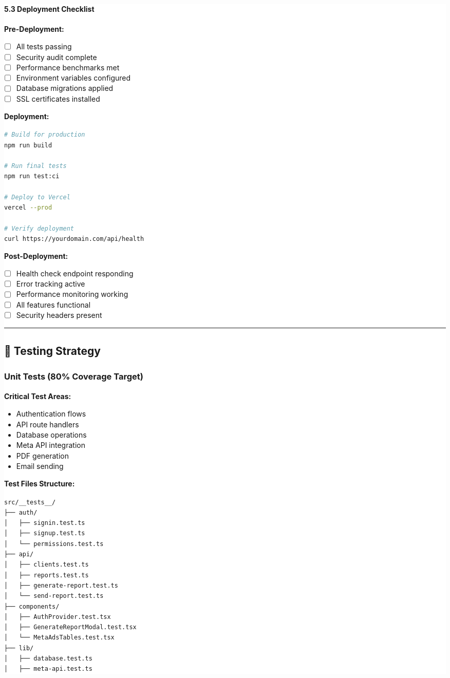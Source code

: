 #### 5.3 Deployment Checklist

**Pre-Deployment:**
- [ ] All tests passing
- [ ] Security audit complete
- [ ] Performance benchmarks met
- [ ] Environment variables configured
- [ ] Database migrations applied
- [ ] SSL certificates installed

**Deployment:**
```bash
# Build for production
npm run build

# Run final tests
npm run test:ci

# Deploy to Vercel
vercel --prod

# Verify deployment
curl https://yourdomain.com/api/health
```

**Post-Deployment:**
- [ ] Health check endpoint responding
- [ ] Error tracking active
- [ ] Performance monitoring working
- [ ] All features functional
- [ ] Security headers present

---

## 🧪 Testing Strategy

### Unit Tests (80% Coverage Target)

**Critical Test Areas:**
- Authentication flows
- API route handlers
- Database operations
- Meta API integration
- PDF generation
- Email sending

**Test Files Structure:**
```
src/__tests__/
├── auth/
│   ├── signin.test.ts
│   ├── signup.test.ts
│   └── permissions.test.ts
├── api/
│   ├── clients.test.ts
│   ├── reports.test.ts
│   ├── generate-report.test.ts
│   └── send-report.test.ts
├── components/
│   ├── AuthProvider.test.tsx
│   ├── GenerateReportModal.test.tsx
│   └── MetaAdsTables.test.tsx
├── lib/
│   ├── database.test.ts
│   ├── meta-api.test.ts
```